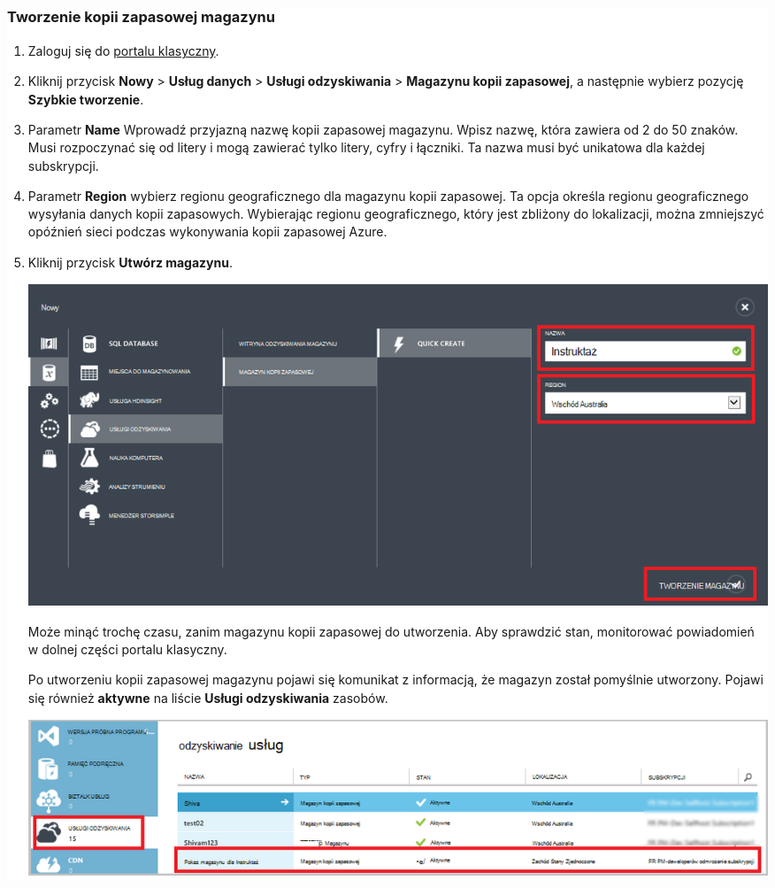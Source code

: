 ### <a name="to-create-a-backup-vault"></a>Tworzenie kopii zapasowej magazynu

1. Zaloguj się do [portalu klasyczny](https://manage.windowsazure.com/).

2. Kliknij przycisk **Nowy** > **Usług danych** > **Usługi odzyskiwania** > **Magazynu kopii zapasowej**, a następnie wybierz pozycję **Szybkie tworzenie**.

3. Parametr **Name** Wprowadź przyjazną nazwę kopii zapasowej magazynu. Wpisz nazwę, która zawiera od 2 do 50 znaków. Musi rozpoczynać się od litery i mogą zawierać tylko litery, cyfry i łączniki. Ta nazwa musi być unikatowa dla każdej subskrypcji.

4. Parametr **Region** wybierz regionu geograficznego dla magazynu kopii zapasowej. Ta opcja określa regionu geograficznego wysyłania danych kopii zapasowych. Wybierając regionu geograficznego, który jest zbliżony do lokalizacji, można zmniejszyć opóźnień sieci podczas wykonywania kopii zapasowej Azure.

5. Kliknij przycisk **Utwórz magazynu**.

    ![Tworzenie kopii zapasowej magazynu](./media/backup-configure-vault-classic/demo-vault-name.png)

    Może minąć trochę czasu, zanim magazynu kopii zapasowej do utworzenia. Aby sprawdzić stan, monitorować powiadomień w dolnej części portalu klasyczny.

    Po utworzeniu kopii zapasowej magazynu pojawi się komunikat z informacją, że magazyn został pomyślnie utworzony. Pojawi się również **aktywne** na liście **Usługi odzyskiwania** zasobów.

    ![Tworzenie magazynu stanu](./media/backup-configure-vault-classic/recovery-services-select-vault.png)
